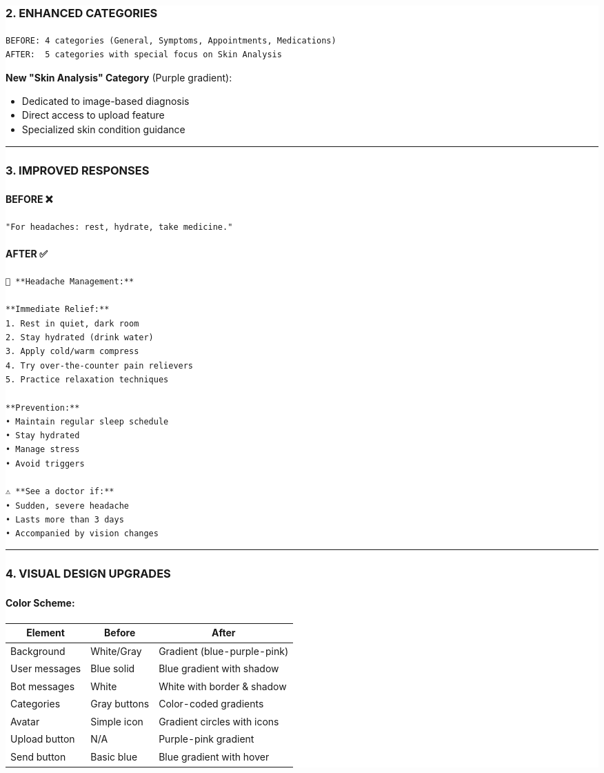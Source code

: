 
### 2. ENHANCED CATEGORIES

```
BEFORE: 4 categories (General, Symptoms, Appointments, Medications)
AFTER:  5 categories with special focus on Skin Analysis
```

**New "Skin Analysis" Category** (Purple gradient):
- Dedicated to image-based diagnosis
- Direct access to upload feature
- Specialized skin condition guidance

---

### 3. IMPROVED RESPONSES

#### BEFORE ❌
```
"For headaches: rest, hydrate, take medicine."
```

#### AFTER ✅
```
🤕 **Headache Management:**

**Immediate Relief:**
1. Rest in quiet, dark room
2. Stay hydrated (drink water)
3. Apply cold/warm compress
4. Try over-the-counter pain relievers
5. Practice relaxation techniques

**Prevention:**
• Maintain regular sleep schedule
• Stay hydrated
• Manage stress
• Avoid triggers

⚠️ **See a doctor if:**
• Sudden, severe headache
• Lasts more than 3 days
• Accompanied by vision changes
```

---

### 4. VISUAL DESIGN UPGRADES

#### Color Scheme:
| Element | Before | After |
|---------|--------|-------|
| Background | White/Gray | Gradient (blue-purple-pink) |
| User messages | Blue solid | Blue gradient with shadow |
| Bot messages | White | White with border & shadow |
| Categories | Gray buttons | Color-coded gradients |
| Avatar | Simple icon | Gradient circles with icons |
| Upload button | N/A | Purple-pink gradient |
| Send button | Basic blue | Blue gradient with hover |
